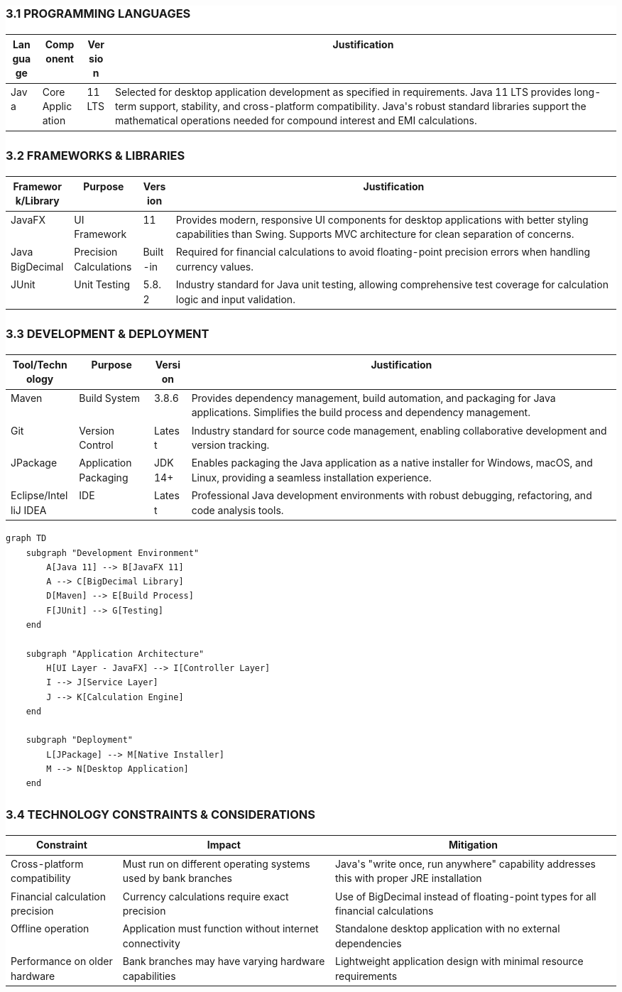 ### 3.1 PROGRAMMING LANGUAGES

| Language | Component | Version | Justification |
| -------- | --------- | ------- | ------------- |
| Java | Core Application | 11 LTS | Selected for desktop application development as specified in requirements. Java 11 LTS provides long-term support, stability, and cross-platform compatibility. Java's robust standard libraries support the mathematical operations needed for compound interest and EMI calculations. |

### 3.2 FRAMEWORKS & LIBRARIES

| Framework/Library | Purpose | Version | Justification |
| ----------------- | ------- | ------- | ------------- |
| JavaFX | UI Framework | 11 | Provides modern, responsive UI components for desktop applications with better styling capabilities than Swing. Supports MVC architecture for clean separation of concerns. |
| Java BigDecimal | Precision Calculations | Built-in | Required for financial calculations to avoid floating-point precision errors when handling currency values. |
| JUnit | Unit Testing | 5.8.2 | Industry standard for Java unit testing, allowing comprehensive test coverage for calculation logic and input validation. |

### 3.3 DEVELOPMENT & DEPLOYMENT

| Tool/Technology | Purpose | Version | Justification |
| --------------- | ------- | ------- | ------------- |
| Maven | Build System | 3.8.6 | Provides dependency management, build automation, and packaging for Java applications. Simplifies the build process and dependency management. |
| Git | Version Control | Latest | Industry standard for source code management, enabling collaborative development and version tracking. |
| JPackage | Application Packaging | JDK 14+ | Enables packaging the Java application as a native installer for Windows, macOS, and Linux, providing a seamless installation experience. |
| Eclipse/IntelliJ IDEA | IDE | Latest | Professional Java development environments with robust debugging, refactoring, and code analysis tools. |

```mermaid
graph TD
    subgraph "Development Environment"
        A[Java 11] --> B[JavaFX 11]
        A --> C[BigDecimal Library]
        D[Maven] --> E[Build Process]
        F[JUnit] --> G[Testing]
    end
    
    subgraph "Application Architecture"
        H[UI Layer - JavaFX] --> I[Controller Layer]
        I --> J[Service Layer]
        J --> K[Calculation Engine]
    end
    
    subgraph "Deployment"
        L[JPackage] --> M[Native Installer]
        M --> N[Desktop Application]
    end
```

### 3.4 TECHNOLOGY CONSTRAINTS & CONSIDERATIONS

| Constraint | Impact | Mitigation |
| ---------- | ------ | ---------- |
| Cross-platform compatibility | Must run on different operating systems used by bank branches | Java's "write once, run anywhere" capability addresses this with proper JRE installation |
| Financial calculation precision | Currency calculations require exact precision | Use of BigDecimal instead of floating-point types for all financial calculations |
| Offline operation | Application must function without internet connectivity | Standalone desktop application with no external dependencies |
| Performance on older hardware | Bank branches may have varying hardware capabilities | Lightweight application design with minimal resource requirements |
